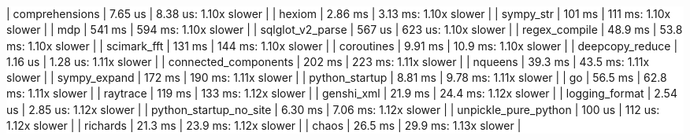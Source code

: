 | comprehensions                   | 7.65 us                                                                                                           | 8.38 us: 1.10x slower                                                                                                   |
| hexiom                           | 2.86 ms                                                                                                           | 3.13 ms: 1.10x slower                                                                                                   |
| sympy_str                        | 101 ms                                                                                                            | 111 ms: 1.10x slower                                                                                                    |
| mdp                              | 541 ms                                                                                                            | 594 ms: 1.10x slower                                                                                                    |
| sqlglot_v2_parse                 | 567 us                                                                                                            | 623 us: 1.10x slower                                                                                                    |
| regex_compile                    | 48.9 ms                                                                                                           | 53.8 ms: 1.10x slower                                                                                                   |
| scimark_fft                      | 131 ms                                                                                                            | 144 ms: 1.10x slower                                                                                                    |
| coroutines                       | 9.91 ms                                                                                                           | 10.9 ms: 1.10x slower                                                                                                   |
| deepcopy_reduce                  | 1.16 us                                                                                                           | 1.28 us: 1.11x slower                                                                                                   |
| connected_components             | 202 ms                                                                                                            | 223 ms: 1.11x slower                                                                                                    |
| nqueens                          | 39.3 ms                                                                                                           | 43.5 ms: 1.11x slower                                                                                                   |
| sympy_expand                     | 172 ms                                                                                                            | 190 ms: 1.11x slower                                                                                                    |
| python_startup                   | 8.81 ms                                                                                                           | 9.78 ms: 1.11x slower                                                                                                   |
| go                               | 56.5 ms                                                                                                           | 62.8 ms: 1.11x slower                                                                                                   |
| raytrace                         | 119 ms                                                                                                            | 133 ms: 1.12x slower                                                                                                    |
| genshi_xml                       | 21.9 ms                                                                                                           | 24.4 ms: 1.12x slower                                                                                                   |
| logging_format                   | 2.54 us                                                                                                           | 2.85 us: 1.12x slower                                                                                                   |
| python_startup_no_site           | 6.30 ms                                                                                                           | 7.06 ms: 1.12x slower                                                                                                   |
| unpickle_pure_python             | 100 us                                                                                                            | 112 us: 1.12x slower                                                                                                    |
| richards                         | 21.3 ms                                                                                                           | 23.9 ms: 1.12x slower                                                                                                   |
| chaos                            | 26.5 ms                                                                                                           | 29.9 ms: 1.13x slower                                                                                                   |